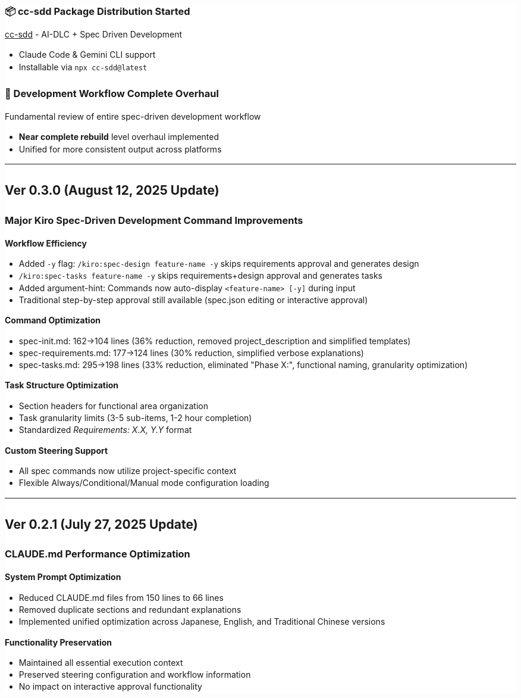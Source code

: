 ### 📦 cc-sdd Package Distribution Started
[cc-sdd](https://www.npmjs.com/package/cc-sdd) - AI-DLC + Spec Driven Development
- Claude Code & Gemini CLI support
- Installable via `npx cc-sdd@latest`

### 🔄 Development Workflow Complete Overhaul
Fundamental review of entire spec-driven development workflow
- **Near complete rebuild** level overhaul implemented
- Unified for more consistent output across platforms

---

## Ver 0.3.0 (August 12, 2025 Update)

### Major Kiro Spec-Driven Development Command Improvements

**Workflow Efficiency**
- Added `-y` flag: `/kiro:spec-design feature-name -y` skips requirements approval and generates design
- `/kiro:spec-tasks feature-name -y` skips requirements+design approval and generates tasks  
- Added argument-hint: Commands now auto-display `<feature-name> [-y]` during input
- Traditional step-by-step approval still available (spec.json editing or interactive approval)

**Command Optimization**
- spec-init.md: 162→104 lines (36% reduction, removed project_description and simplified templates)
- spec-requirements.md: 177→124 lines (30% reduction, simplified verbose explanations)
- spec-tasks.md: 295→198 lines (33% reduction, eliminated "Phase X:", functional naming, granularity optimization)

**Task Structure Optimization**
- Section headers for functional area organization
- Task granularity limits (3-5 sub-items, 1-2 hour completion)
- Standardized _Requirements: X.X, Y.Y_ format

**Custom Steering Support**
- All spec commands now utilize project-specific context
- Flexible Always/Conditional/Manual mode configuration loading

---

## Ver 0.2.1 (July 27, 2025 Update)

### CLAUDE.md Performance Optimization

**System Prompt Optimization**
- Reduced CLAUDE.md files from 150 lines to 66 lines
- Removed duplicate sections and redundant explanations
- Implemented unified optimization across Japanese, English, and Traditional Chinese versions

**Functionality Preservation**
- Maintained all essential execution context
- Preserved steering configuration and workflow information
- No impact on interactive approval functionality
